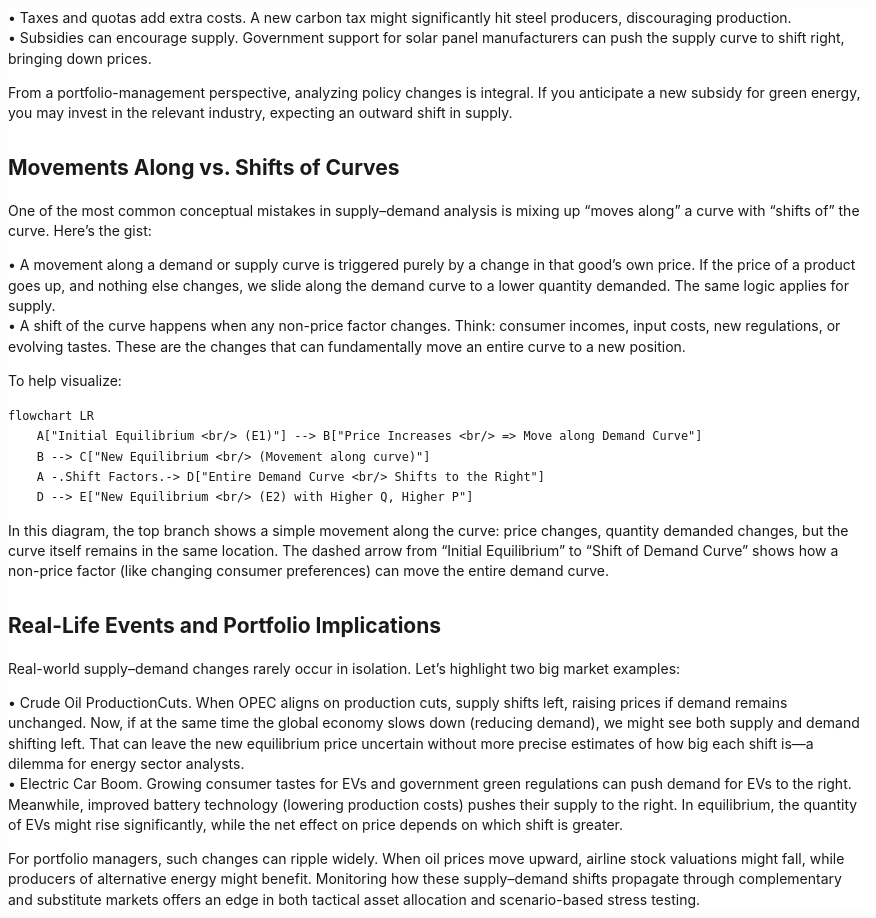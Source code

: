 • Taxes and quotas add extra costs. A new carbon tax might significantly hit steel producers, discouraging production.  
• Subsidies can encourage supply. Government support for solar panel manufacturers can push the supply curve to shift right, bringing down prices.

From a portfolio-management perspective, analyzing policy changes is integral. If you anticipate a new subsidy for green energy, you may invest in the relevant industry, expecting an outward shift in supply.

## Movements Along vs. Shifts of Curves

One of the most common conceptual mistakes in supply–demand analysis is mixing up “moves along” a curve with “shifts of” the curve. Here’s the gist:

• A movement along a demand or supply curve is triggered purely by a change in that good’s own price. If the price of a product goes up, and nothing else changes, we slide along the demand curve to a lower quantity demanded. The same logic applies for supply.  
• A shift of the curve happens when any non-price factor changes. Think: consumer incomes, input costs, new regulations, or evolving tastes. These are the changes that can fundamentally move an entire curve to a new position.

To help visualize:

```mermaid
flowchart LR
    A["Initial Equilibrium <br/> (E1)"] --> B["Price Increases <br/> => Move along Demand Curve"]
    B --> C["New Equilibrium <br/> (Movement along curve)"]
    A -.Shift Factors.-> D["Entire Demand Curve <br/> Shifts to the Right"]
    D --> E["New Equilibrium <br/> (E2) with Higher Q, Higher P"]
```

In this diagram, the top branch shows a simple movement along the curve: price changes, quantity demanded changes, but the curve itself remains in the same location. The dashed arrow from “Initial Equilibrium” to “Shift of Demand Curve” shows how a non-price factor (like changing consumer preferences) can move the entire demand curve.

## Real-Life Events and Portfolio Implications

Real-world supply–demand changes rarely occur in isolation. Let’s highlight two big market examples:

• Crude Oil ProductionCuts. When OPEC aligns on production cuts, supply shifts left, raising prices if demand remains unchanged. Now, if at the same time the global economy slows down (reducing demand), we might see both supply and demand shifting left. That can leave the new equilibrium price uncertain without more precise estimates of how big each shift is—a dilemma for energy sector analysts.  
• Electric Car Boom. Growing consumer tastes for EVs and government green regulations can push demand for EVs to the right. Meanwhile, improved battery technology (lowering production costs) pushes their supply to the right. In equilibrium, the quantity of EVs might rise significantly, while the net effect on price depends on which shift is greater.

For portfolio managers, such changes can ripple widely. When oil prices move upward, airline stock valuations might fall, while producers of alternative energy might benefit. Monitoring how these supply–demand shifts propagate through complementary and substitute markets offers an edge in both tactical asset allocation and scenario-based stress testing.
